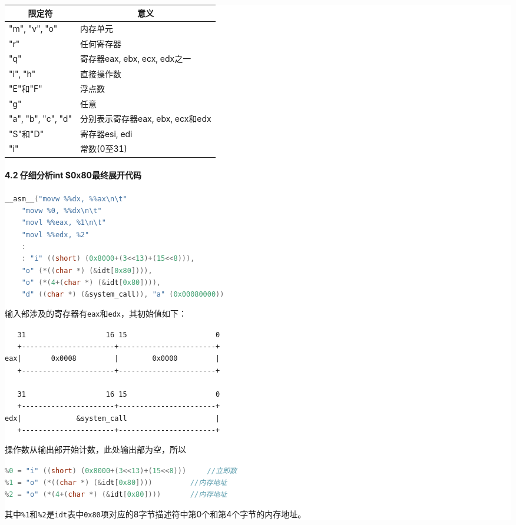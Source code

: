 | 限定符                | 意义                       |
| ------------------ | ------------------------ |
| "m", "v", "o"      | 内存单元                     |
| "r"                | 任何寄存器                    |
| "q"                | 寄存器eax, ebx, ecx, edx之一  |
| "i", "h"           | 直接操作数                    |
| "E"和"F"            | 浮点数                      |
| "g"                | 任意                       |
| "a", "b", "c", "d" | 分别表示寄存器eax, ebx, ecx和edx |
| "S"和"D"            | 寄存器esi, edi              |
| "i"                | 常数(0至31)                 |

#### 4.2 仔细分析int $0x80最终展开代码
```c
__asm__("movw %%dx, %%ax\n\t"
	"movw %0, %%dx\n\t"
    "movl %%eax, %1\n\t"
    "movl %%edx, %2"
    :
    : "i" ((short) (0x8000+(3<<13)+(15<<8))),
    "o" (*((char *) (&idt[0x80]))),
    "o" (*(4+(char *) (&idt[0x80]))),
    "d" ((char *) (&system_call)), "a" (0x00080000))
```

输入部涉及的寄存器有`eax`和`edx`，其初始值如下：

```register
   31                   16 15                     0
   +----------------------+-----------------------+
eax|       0x0008         |        0x0000         |
   +----------------------+-----------------------+

   31                   16 15                     0
   +----------------------+-----------------------+
edx|             &system_call                     |
   +----------------------+-----------------------+   
```

操作数从输出部开始计数，此处输出部为空，所以

```c
%0 = "i" ((short) (0x8000+(3<<13)+(15<<8)))		//立即数
%1 = "o" (*((char *) (&idt[0x80])))			//内存地址
%2 = "o" (*(4+(char *) (&idt[0x80])))		//内存地址
```

其中`%1`和`%2`是`idt`表中`0x80`项对应的8字节描述符中第0个和第4个字节的内存地址。
